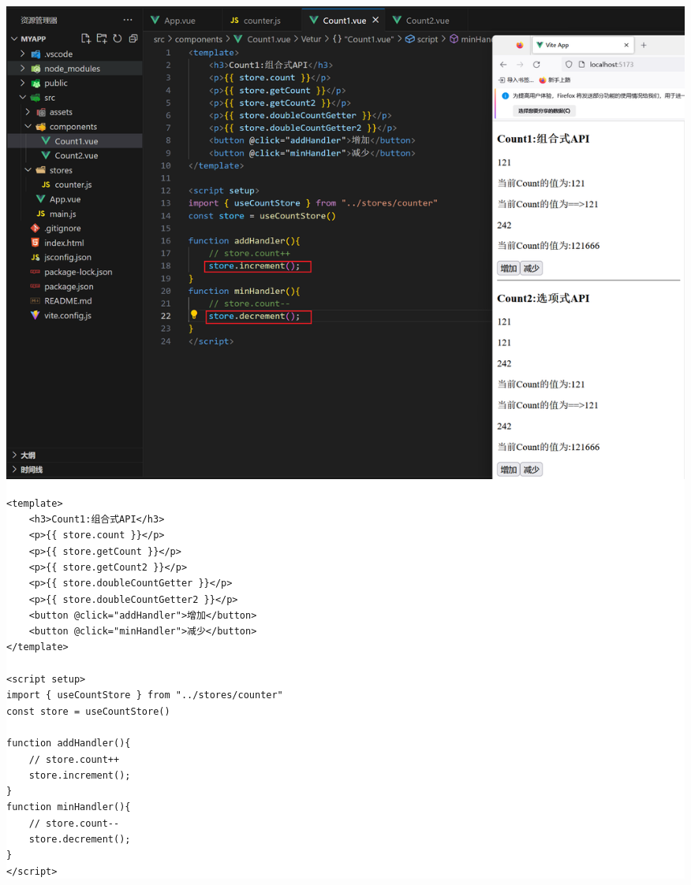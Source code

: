 ![1716952726696](./assets/1716952726696.png)

```vue
<template>
    <h3>Count1:组合式API</h3>
    <p>{{ store.count }}</p>
    <p>{{ store.getCount }}</p>
    <p>{{ store.getCount2 }}</p>
    <p>{{ store.doubleCountGetter }}</p>
    <p>{{ store.doubleCountGetter2 }}</p>
    <button @click="addHandler">增加</button>
    <button @click="minHandler">减少</button>
</template>

<script setup>
import { useCountStore } from "../stores/counter"
const store = useCountStore()  

function addHandler(){
    // store.count++
    store.increment();
}
function minHandler(){
    // store.count--
    store.decrement();
}
</script>
```
